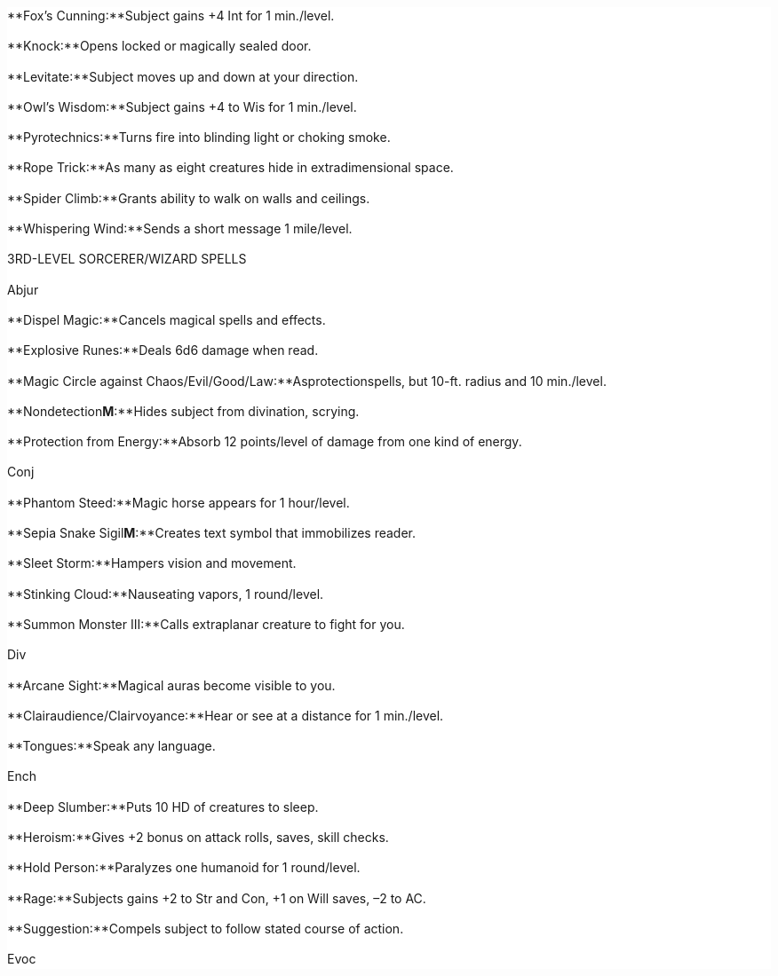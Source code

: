 **Fox’s Cunning:**Subject gains +4 Int for 1 min./level.

**Knock:**Opens locked or magically sealed door.

**Levitate:**Subject moves up and down at your direction.

**Owl’s Wisdom:**Subject gains +4 to Wis for 1 min./level.

**Pyrotechnics:**Turns fire into blinding light or choking smoke.

**Rope Trick:**As many as eight creatures hide in extradimensional space.

**Spider Climb:**Grants ability to walk on walls and ceilings.

**Whispering Wind:**Sends a short message 1 mile/level.

3RD-LEVEL SORCERER/WIZARD SPELLS

Abjur

**Dispel Magic:**Cancels magical spells and effects.

**Explosive Runes:**Deals 6d6 damage when read.

**Magic Circle against Chaos/Evil/Good/Law:**Asprotectionspells, but 10-ft. radius and 10 min./level.

**Nondetection****M****:**Hides subject from divination, scrying.

**Protection from Energy:**Absorb 12 points/level of damage from one kind of energy.

Conj

**Phantom Steed:**Magic horse appears for 1 hour/level.

**Sepia Snake Sigil****M****:**Creates text symbol that immobilizes reader.

**Sleet Storm:**Hampers vision and movement.

**Stinking Cloud:**Nauseating vapors, 1 round/level.

**Summon Monster III:**Calls extraplanar creature to fight for you.

Div

**Arcane Sight:**Magical auras become visible to you.

**Clairaudience/Clairvoyance:**Hear or see at a distance for 1 min./level.

**Tongues:**Speak any language.

Ench

**Deep Slumber:**Puts 10 HD of creatures to sleep.

**Heroism:**Gives +2 bonus on attack rolls, saves, skill checks.

**Hold Person:**Paralyzes one humanoid for 1 round/level.

**Rage:**Subjects gains +2 to Str and Con, +1 on Will saves, –2 to AC.

**Suggestion:**Compels subject to follow stated course of action.

Evoc
